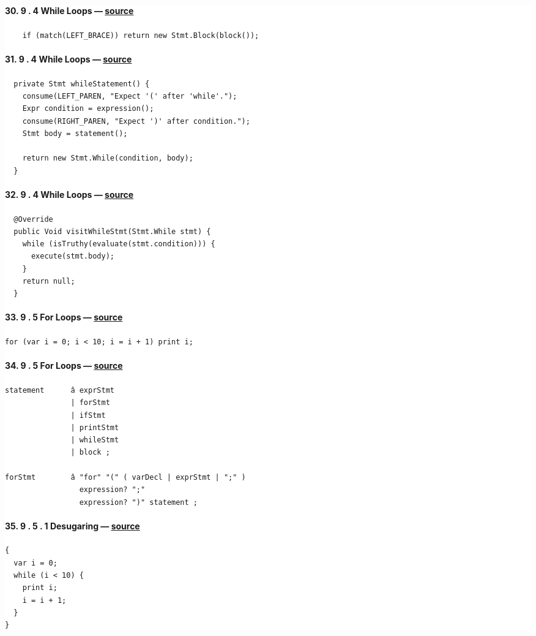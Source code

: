 #### 30. 9 . 4 While Loops — [source](https://craftinginterpreters.com/control-flow.html)
```
    if (match(LEFT_BRACE)) return new Stmt.Block(block());
```

#### 31. 9 . 4 While Loops — [source](https://craftinginterpreters.com/control-flow.html)
```
  private Stmt whileStatement() {
    consume(LEFT_PAREN, "Expect '(' after 'while'.");
    Expr condition = expression();
    consume(RIGHT_PAREN, "Expect ')' after condition.");
    Stmt body = statement();

    return new Stmt.While(condition, body);
  }
```

#### 32. 9 . 4 While Loops — [source](https://craftinginterpreters.com/control-flow.html)
```
  @Override
  public Void visitWhileStmt(Stmt.While stmt) {
    while (isTruthy(evaluate(stmt.condition))) {
      execute(stmt.body);
    }
    return null;
  }
```

#### 33. 9 . 5 For Loops — [source](https://craftinginterpreters.com/control-flow.html)
```
for (var i = 0; i < 10; i = i + 1) print i;
```

#### 34. 9 . 5 For Loops — [source](https://craftinginterpreters.com/control-flow.html)
```
statement      â exprStmt
               | forStmt
               | ifStmt
               | printStmt
               | whileStmt
               | block ;

forStmt        â "for" "(" ( varDecl | exprStmt | ";" )
                 expression? ";"
                 expression? ")" statement ;
```

#### 35. 9 . 5 . 1 Desugaring — [source](https://craftinginterpreters.com/control-flow.html)
```
{
  var i = 0;
  while (i < 10) {
    print i;
    i = i + 1;
  }
}
```
